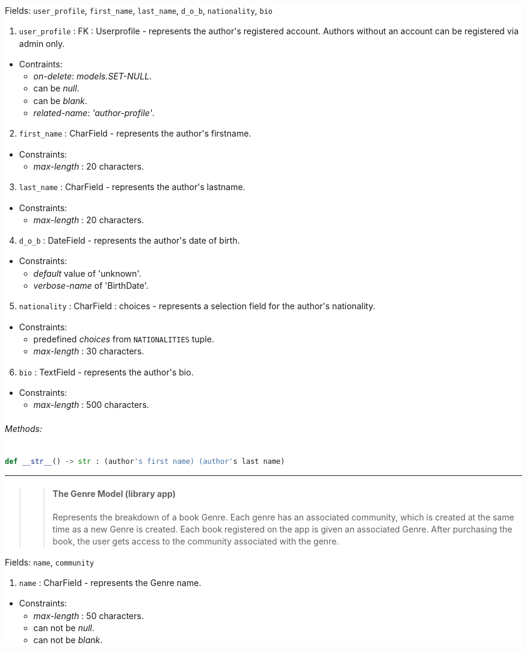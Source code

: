 Fields: `user_profile`, `first_name`, `last_name`, `d_o_b`, `nationality`, `bio`

1. `user_profile` : FK : Userprofile - represents the author's registered account. Authors without an account can be registered via admin only.

- Contraints:
  - _on-delete_: _models.SET-NULL_.
  - can be _null_.
  - can be _blank_.
  - _related-name_: _'author-profile'_.

2. `first_name` : CharField - represents the author's firstname.

- Constraints:
  - _max-length_ : 20 characters.

3. `last_name` : CharField - represents the author's lastname.

- Constraints:
  - _max-length_ : 20 characters.

4. `d_o_b` : DateField - represents the author's date of birth.

- Constraints:
  - _default_ value of 'unknown'.
  - _verbose-name_ of 'BirthDate'.

5. `nationality` : CharField : choices - represents a selection field for the author's nationality.

- Constraints:
  - predefined _choices_ from `NATIONALITIES` tuple.
  - _max-length_ : 30 characters.

6. `bio` : TextField - represents the author's bio.

- Constraints:
  - _max-length_ : 500 characters.

###### Methods:

```Python
def __str__() -> str : (author's first name) (author's last name)
```

---

> > #### The Genre Model (library app)
> >
> > Represents the breakdown of a book Genre. Each genre has an associated community, which is created at the same time as a new Genre is created. Each book registered on the app is given an associated Genre. After purchasing the book, the user gets access to the community associated with the genre.

Fields: `name`, `community`

1. `name` : CharField - represents the Genre name.

- Constraints:
  - _max-length_ : 50 characters.
  - can not be _null_.
  - can not be _blank_.
